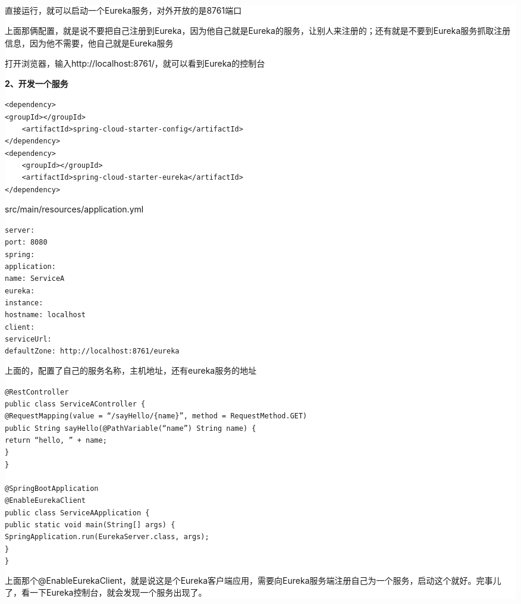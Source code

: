 直接运行，就可以启动一个Eureka服务，对外开放的是8761端口 

上面那俩配置，就是说不要把自己注册到Eureka，因为他自己就是Eureka的服务，让别人来注册的；还有就是不要到Eureka服务抓取注册信息，因为他不需要，他自己就是Eureka服务 

打开浏览器，输入http://localhost:8761/，就可以看到Eureka的控制台 

**2、开发一个服务** 

```
<dependency>
<groupId></groupId>
    <artifactId>spring-cloud-starter-config</artifactId>
</dependency>
<dependency>
    <groupId></groupId>
    <artifactId>spring-cloud-starter-eureka</artifactId>
</dependency> 
```

src/main/resources/application.yml

```
server:
port: 8080
spring:
application:
name: ServiceA
eureka:
instance:
hostname: localhost
client:
serviceUrl:
defaultZone: http://localhost:8761/eureka 
```

上面的，配置了自己的服务名称，主机地址，还有eureka服务的地址 

```
@RestController
public class ServiceAController {
@RequestMapping(value = “/sayHello/{name}”, method = RequestMethod.GET)
public String sayHello(@PathVariable(“name”) String name) {
return “hello, ” + name;
}
}

@SpringBootApplication
@EnableEurekaClient
public class ServiceAApplication {
public static void main(String[] args) {
SpringApplication.run(EurekaServer.class, args);
}
}
```

上面那个@EnableEurekaClient，就是说这是个Eureka客户端应用，需要向Eureka服务端注册自己为一个服务，启动这个就好。完事儿了，看一下Eureka控制台，就会发现一个服务出现了。
